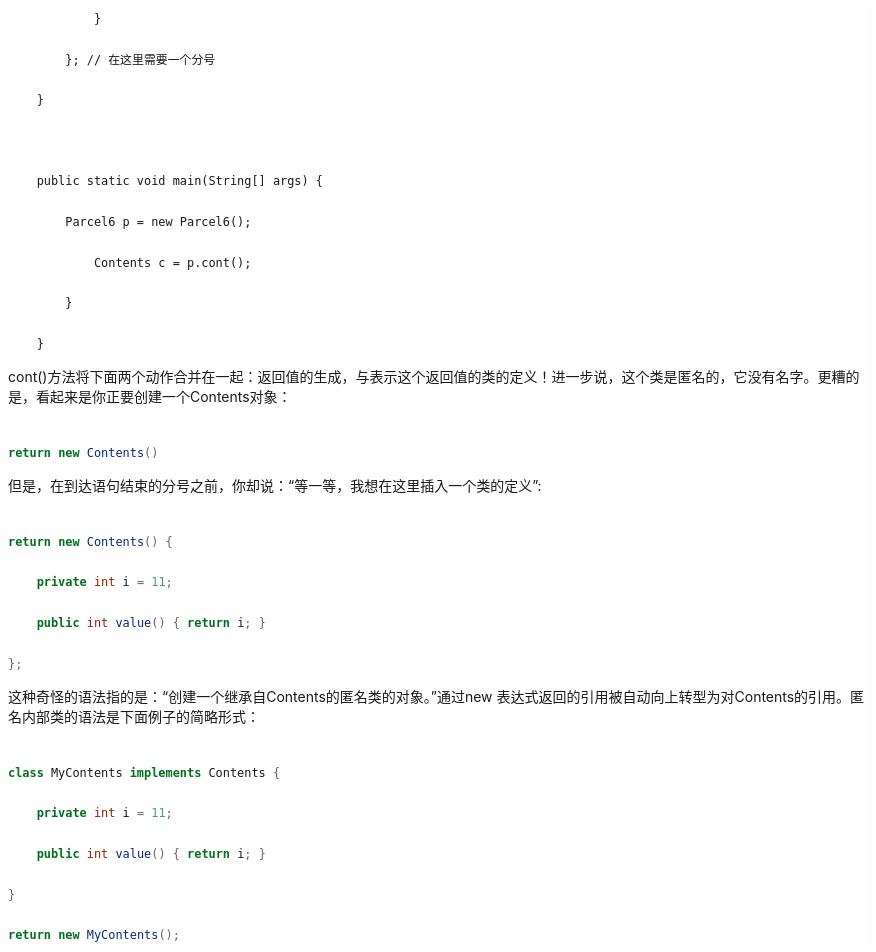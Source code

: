 ```
			}

		}; // 在这里需要一个分号

	}



	public static void main(String[] args) {

		Parcel6 p = new Parcel6();

			Contents c = p.cont();

		}

	}

```

cont()方法将下面两个动作合并在一起：返回值的生成，与表示这个返回值的类的定义！进一步说，这个类是匿名的，它没有名字。更糟的是，看起来是你正要创建一个Contents对象：

```java  

return new Contents()

```

但是，在到达语句结束的分号之前，你却说：“等一等，我想在这里插入一个类的定义”:

```java  

return new Contents() {

	private int i = 11;

	public int value() { return i; }

};

```

这种奇怪的语法指的是：“创建一个继承自Contents的匿名类的对象。”通过new 表达式返回的引用被自动向上转型为对Contents的引用。匿名内部类的语法是下面例子的简略形式：

```java  

class MyContents implements Contents {

	private int i = 11;

	public int value() { return i; }

}

return new MyContents();

```
